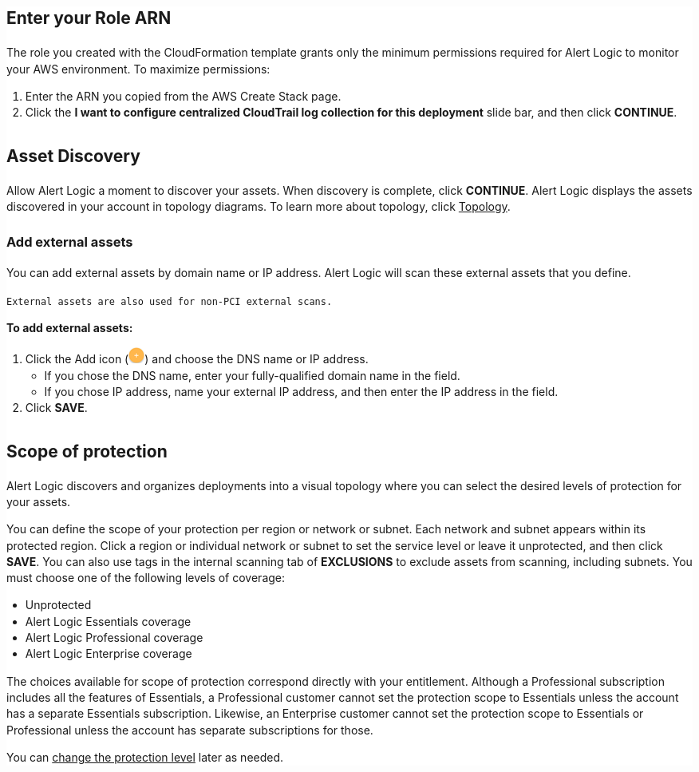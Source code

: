 ## Enter your Role ARN

The role you created with the CloudFormation template grants only the minimum permissions required for Alert Logic to monitor your AWS environment. To maximize permissions:

1. Enter the ARN you copied from the AWS Create Stack page.
2. Click the **I want to configure centralized CloudTrail log collection for this deployment** slide bar, and then click **CONTINUE**.

## Asset Discovery 

Allow Alert Logic a moment to discover your assets. When discovery is complete, click **CONTINUE**. Alert Logic displays the assets discovered in your account in topology diagrams. To learn more about topology, click [Topology](../../analyze/topology.md).

### Add external assets

You can add external assets by domain name or IP address. Alert Logic will scan these external assets that you define.

    External assets are also used for non-PCI external scans.     
**To add external assets:**

1. Click the Add icon (![](../../Resources/Images/Icons/cdAddPlus.png)) and choose the DNS name or IP address.
   * If you chose the DNS name, enter your fully-qualified domain name in the field.
   * If you chose IP address, name your external IP address, and then enter the IP address in the field.
3. Click **SAVE**.

## Scope of protection

Alert Logic discovers and organizes deployments into a visual topology where you can select the desired levels of protection for your assets.

You can define the scope of your protection per region or network  or subnet. Each network and subnet appears within its protected region. Click a region or individual network or subnet to set the service level  or leave it unprotected, and then click **SAVE**. You can also use tags  in the internal scanning tab of **EXCLUSIONS** to exclude assets from scanning, including subnets. You must choose one of the following levels of coverage:

* Unprotected
* Alert Logic Essentials coverage
* Alert Logic Professional coverage
* Alert Logic Enterprise coverage

The choices available for scope of protection correspond directly with your entitlement. Although a Professional subscription includes all the features of Essentials, a Professional customer cannot set the protection scope to Essentials unless the account has a separate Essentials subscription. Likewise, an Enterprise customer cannot set the protection scope to Essentials or Professional unless the account has separate subscriptions for those.

You can [change the protection level](../change-protection.md) later as needed.

